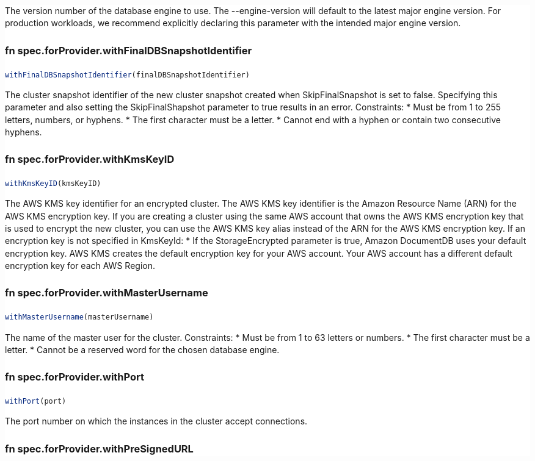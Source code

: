 The version number of the database engine to use. The --engine-version will default to the latest major engine version. For production workloads, we recommend explicitly declaring this parameter with the intended major engine version.

### fn spec.forProvider.withFinalDBSnapshotIdentifier

```ts
withFinalDBSnapshotIdentifier(finalDBSnapshotIdentifier)
```

The cluster snapshot identifier of the new cluster snapshot created when SkipFinalSnapshot is set to false. 
 Specifying this parameter and also setting the SkipFinalShapshot parameter to true results in an error. 
 Constraints: 
    * Must be from 1 to 255 letters, numbers, or hyphens. 
    * The first character must be a letter. 
    * Cannot end with a hyphen or contain two consecutive hyphens.

### fn spec.forProvider.withKmsKeyID

```ts
withKmsKeyID(kmsKeyID)
```

The AWS KMS key identifier for an encrypted cluster. 
 The AWS KMS key identifier is the Amazon Resource Name (ARN) for the AWS KMS encryption key. If you are creating a cluster using the same AWS account that owns the AWS KMS encryption key that is used to encrypt the new cluster, you can use the AWS KMS key alias instead of the ARN for the AWS KMS encryption key. 
 If an encryption key is not specified in KmsKeyId: 
    * If the StorageEncrypted parameter is true, Amazon DocumentDB uses your    default encryption key. 
 AWS KMS creates the default encryption key for your AWS account. Your AWS account has a different default encryption key for each AWS Region.

### fn spec.forProvider.withMasterUsername

```ts
withMasterUsername(masterUsername)
```

The name of the master user for the cluster. 
 Constraints: 
    * Must be from 1 to 63 letters or numbers. 
    * The first character must be a letter. 
    * Cannot be a reserved word for the chosen database engine.

### fn spec.forProvider.withPort

```ts
withPort(port)
```

The port number on which the instances in the cluster accept connections.

### fn spec.forProvider.withPreSignedURL
